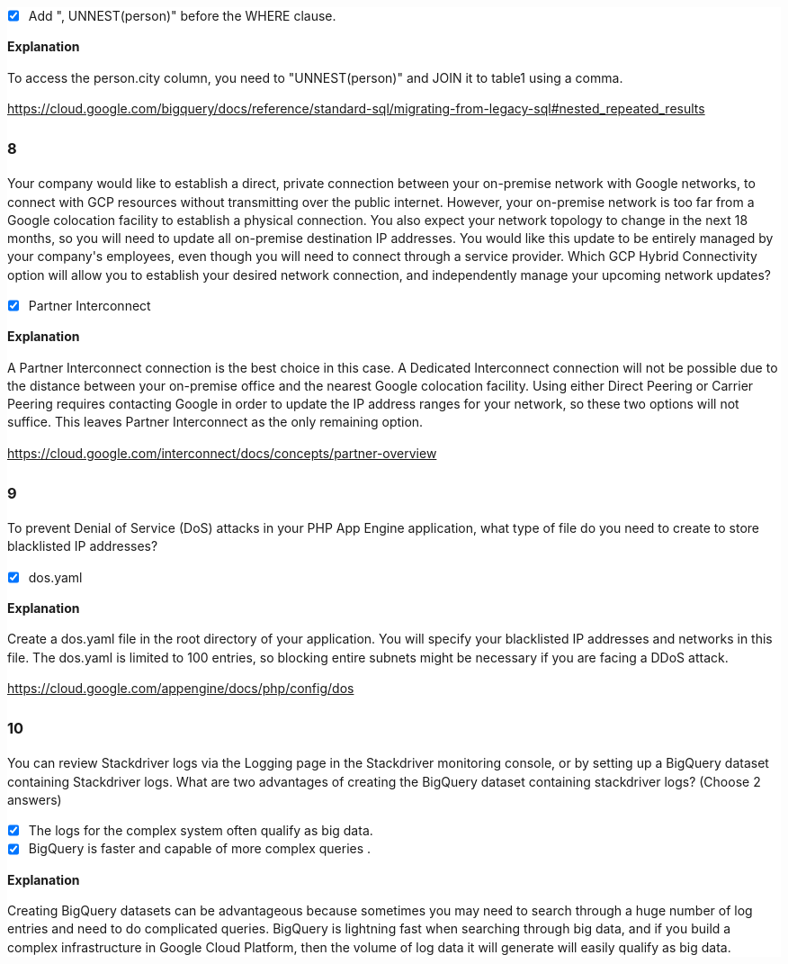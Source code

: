 - [x] Add ", UNNEST(person)" before the WHERE clause.

**Explanation**

To access the person.city column, you need to "UNNEST(person)" and JOIN it to table1 using a comma.

https://cloud.google.com/bigquery/docs/reference/standard-sql/migrating-from-legacy-sql#nested_repeated_results

### 8

Your company would like to establish a direct, private connection between your on-premise network with Google networks, to connect with GCP resources without transmitting over the public internet. However, your on-premise network is too far from a Google colocation facility to establish a physical connection. You also expect your network topology to change in the next 18 months, so you will need to update all on-premise destination IP addresses. You would like this update to be entirely managed by your company's employees, even though you will need to connect through a service provider. Which GCP Hybrid Connectivity option will allow you to establish your desired network connection, and independently manage your upcoming network updates?

- [x] Partner Interconnect

**Explanation**

A Partner Interconnect connection is the best choice in this case. A Dedicated Interconnect connection will not be possible due to the distance between your on-premise office and the nearest Google colocation facility. Using either Direct Peering or Carrier Peering requires contacting Google in order to update the IP address ranges for your network, so these two options will not suffice. This leaves Partner Interconnect as the only remaining option.

https://cloud.google.com/interconnect/docs/concepts/partner-overview

### 9
To prevent Denial of Service (DoS) attacks in your PHP App Engine application, what type of file do you need to create to store blacklisted IP addresses?
- [x] dos.yaml

**Explanation**

Create a dos.yaml file in the root directory of your application. You will specify your blacklisted IP addresses and networks in this file. The dos.yaml is limited to 100 entries, so blocking entire subnets might be necessary if you are facing a DDoS attack. 

https://cloud.google.com/appengine/docs/php/config/dos

### 10
You can review Stackdriver logs via the Logging page in the Stackdriver monitoring console, or by setting up a BigQuery dataset containing Stackdriver logs. What are two advantages of creating the BigQuery dataset containing stackdriver logs? (Choose 2 answers)
- [x] The logs for the complex system often qualify as big data.
- [x] BigQuery is faster and capable of more complex queries .

**Explanation**

Creating BigQuery datasets can be advantageous because sometimes you may need to search through a huge number of log entries and need to do complicated queries. BigQuery is lightning fast when searching through big data, and if you build a complex infrastructure in Google Cloud Platform, then the volume of log data it will generate will easily qualify as big data.
